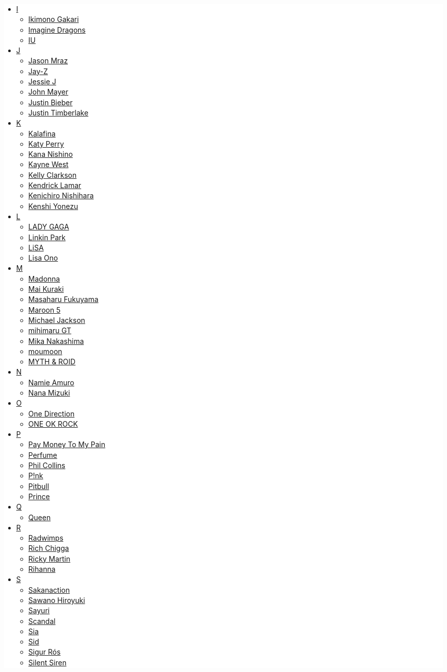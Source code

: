 - [I](#i)
    - [Ikimono Gakari](#ikimono-gakari)
    - [Imagine Dragons](#imagine-dragons)
    - [IU](#iu)
- [J](#j)
    - [Jason Mraz](#jason-mraz)
    - [Jay-Z](#jay-z)
    - [Jessie J](#jessie-j)
    - [John Mayer](#john-mayer)
    - [Justin Bieber](#justin-bieber)
    - [Justin Timberlake](#justin-timberlake)
- [K](#k)
    - [Kalafina](#kalafina)
    - [Katy Perry](#katy-perry)
    - [Kana Nishino](#kana-nishino)
    - [Kayne West](#kayne-west)
    - [Kelly Clarkson](#kelly-clarkson)
    - [Kendrick Lamar](#kendrick-lamar)
    - [Kenichiro Nishihara](#kenichiro-nishihara)
    - [Kenshi Yonezu](#kenshi-yonezu)
- [L](#l)
    - [LADY GAGA](#lady-gaga)
    - [Linkin Park](#linkin-park)
    - [LiSA](#lisa)
    - [Lisa Ono](#lisa-ono)
- [M](#m)
    - [Madonna](#madonna)
    - [Mai Kuraki](#mai-kuraki)
    - [Masaharu Fukuyama](#masaharu-fukuyama)
    - [Maroon 5](#maroon-5)
    - [Michael Jackson](#michael-jackson)
    - [mihimaru GT](#mihimaru-gt)
    - [Mika Nakashima](#mika-nakashima)
    - [moumoon](#moumoon)
    - [MYTH & ROID](#myth-&-roid)
- [N](#n)
    - [Namie Amuro](#namie-amuro)
    - [Nana Mizuki](#nana-mizuki)
- [O](#o)
    - [One Direction](#one-direction)
    - [ONE OK ROCK](#one-ok-rock)
- [P](#p)
    - [Pay Money To My Pain](#pay-money-to-my-pain)
    - [Perfume](#perfume)
    - [Phil Collins](#phil-collins)
    - [P!nk](#p!nk)
    - [Pitbull](#pitbull)
    - [Prince](#prince)
- [Q](#q)
    - [Queen](#queen)
- [R](#r)
    - [Radwimps](#radwimps)
    - [Rich Chigga](#rich-chigga)
    - [Ricky Martin](#ricky-martin)
    - [Rihanna](#rihanna)
- [S](#s)
    - [Sakanaction](#sakanaction)
    - [Sawano Hiroyuki](#sawano-hiroyuki)
    - [Sayuri](#sayuri)
    - [Scandal](#scandal)
    - [Sia](#sia)
    - [Sid](#sid)
    - [Sigur Rós](#sigur-rós)
    - [Silent Siren](#silent-siren)